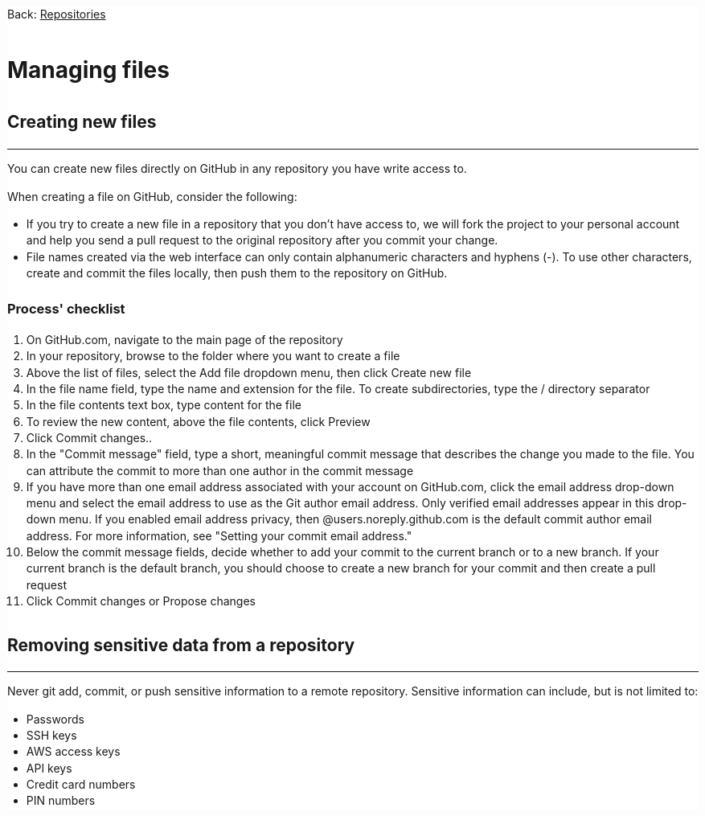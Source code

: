 Back: [Repositories](./repositories.md)

# Managing files

## Creating new files

---

You can create new files directly on GitHub in any repository you have write access to.

When creating a file on GitHub, consider the following:

- If you try to create a new file in a repository that you don’t have access to, we will fork the project to your personal account and help you send a pull request to the original repository after you commit your change.
- File names created via the web interface can only contain alphanumeric characters and hyphens (-). To use other characters, create and commit the files locally, then push them to the repository on GitHub.

### Process' checklist

1. On GitHub.com, navigate to the main page of the repository
2. In your repository, browse to the folder where you want to create a file
3. Above the list of files, select the Add file dropdown menu, then click Create new file
4. In the file name field, type the name and extension for the file. To create subdirectories, type the / directory separator
5. In the file contents text box, type content for the file
6. To review the new content, above the file contents, click Preview
7. Click Commit changes..
8. In the "Commit message" field, type a short, meaningful commit message that describes the change you made to the file. You can attribute the commit to more than one author in the commit message
9. If you have more than one email address associated with your account on GitHub.com, click the email address drop-down menu and select the email address to use as the Git author email address. Only verified email addresses appear in this drop-down menu. If you enabled email address privacy, then <username>@users.noreply.github.com is the default commit author email address. For more information, see "Setting your commit email address."
10. Below the commit message fields, decide whether to add your commit to the current branch or to a new branch. If your current branch is the default branch, you should choose to create a new branch for your commit and then create a pull request
11. Click Commit changes or Propose changes

## Removing sensitive data from a repository

---

Never git add, commit, or push sensitive information to a remote repository. Sensitive information can include, but is not limited to:

- Passwords
- SSH keys
- AWS access keys
- API keys
- Credit card numbers
- PIN numbers
